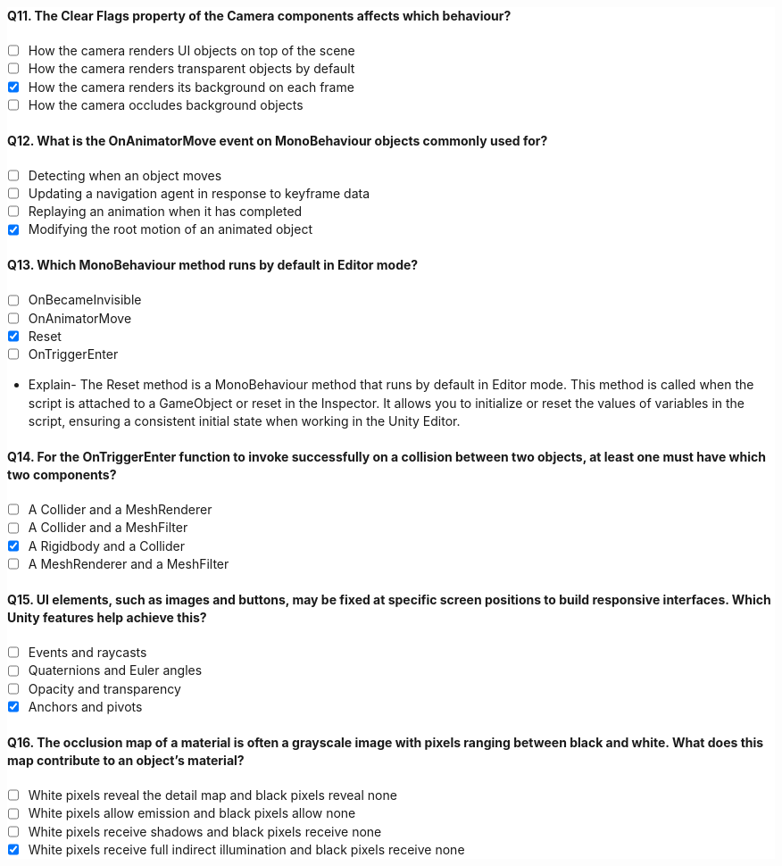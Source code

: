 #### Q11. The Clear Flags property of the Camera components affects which behaviour?

- [ ] How the camera renders UI objects on top of the scene
- [ ] How the camera renders transparent objects by default
- [x] How the camera renders its background on each frame
- [ ] How the camera occludes background objects

#### Q12. What is the OnAnimatorMove event on MonoBehaviour objects commonly used for?

- [ ] Detecting when an object moves
- [ ] Updating a navigation agent in response to keyframe data
- [ ] Replaying an animation when it has completed
- [x] Modifying the root motion of an animated object

#### Q13. Which MonoBehaviour method runs by default in Editor mode?

- [ ] OnBecameInvisible
- [ ] OnAnimatorMove
- [x] Reset
- [ ] OnTriggerEnter

* Explain- The Reset method is a MonoBehaviour method that runs by default in Editor mode. This method is called when the script is attached to a GameObject or reset in the Inspector. It allows you to initialize or reset the values of variables in the script, ensuring a consistent initial state when working in the Unity Editor.

#### Q14. For the OnTriggerEnter function to invoke successfully on a collision between two objects, at least one must have which two components?

- [ ] A Collider and a MeshRenderer
- [ ] A Collider and a MeshFilter
- [x] A Rigidbody and a Collider
- [ ] A MeshRenderer and a MeshFilter

#### Q15. UI elements, such as images and buttons, may be fixed at specific screen positions to build responsive interfaces. Which Unity features help achieve this?

- [ ] Events and raycasts
- [ ] Quaternions and Euler angles
- [ ] Opacity and transparency
- [x] Anchors and pivots

#### Q16. The occlusion map of a material is often a grayscale image with pixels ranging between black and white. What does this map contribute to an object’s material?

- [ ] White pixels reveal the detail map and black pixels reveal none
- [ ] White pixels allow emission and black pixels allow none
- [ ] White pixels receive shadows and black pixels receive none
- [x] White pixels receive full indirect illumination and black pixels receive none
